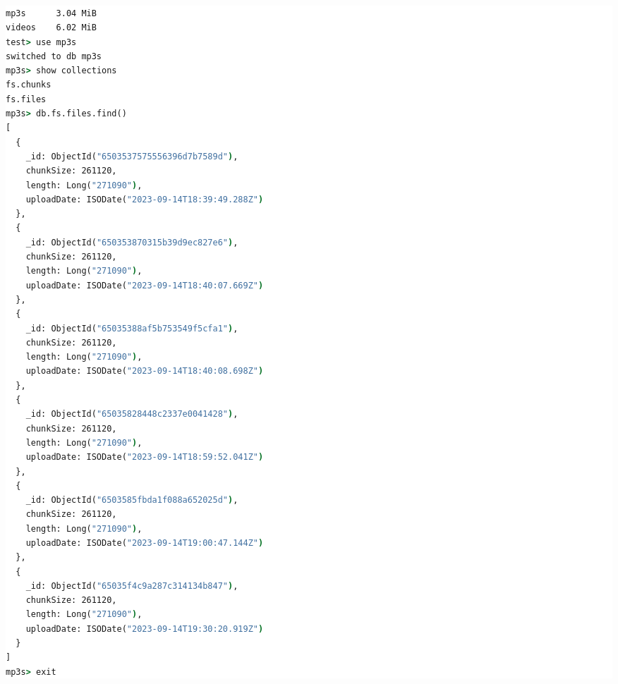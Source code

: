 ```cmd
mp3s      3.04 MiB
videos    6.02 MiB
test> use mp3s
switched to db mp3s
mp3s> show collections
fs.chunks
fs.files
mp3s> db.fs.files.find()
[
  {
    _id: ObjectId("6503537575556396d7b7589d"),
    chunkSize: 261120,
    length: Long("271090"),
    uploadDate: ISODate("2023-09-14T18:39:49.288Z")
  },
  {
    _id: ObjectId("650353870315b39d9ec827e6"),
    chunkSize: 261120,
    length: Long("271090"),
    uploadDate: ISODate("2023-09-14T18:40:07.669Z")
  },
  {
    _id: ObjectId("65035388af5b753549f5cfa1"),
    chunkSize: 261120,
    length: Long("271090"),
    uploadDate: ISODate("2023-09-14T18:40:08.698Z")
  },
  {
    _id: ObjectId("65035828448c2337e0041428"),
    chunkSize: 261120,
    length: Long("271090"),
    uploadDate: ISODate("2023-09-14T18:59:52.041Z")
  },
  {
    _id: ObjectId("6503585fbda1f088a652025d"),
    chunkSize: 261120,
    length: Long("271090"),
    uploadDate: ISODate("2023-09-14T19:00:47.144Z")
  },
  {
    _id: ObjectId("65035f4c9a287c314134b847"),
    chunkSize: 261120,
    length: Long("271090"),
    uploadDate: ISODate("2023-09-14T19:30:20.919Z")
  }
]
mp3s> exit
```
